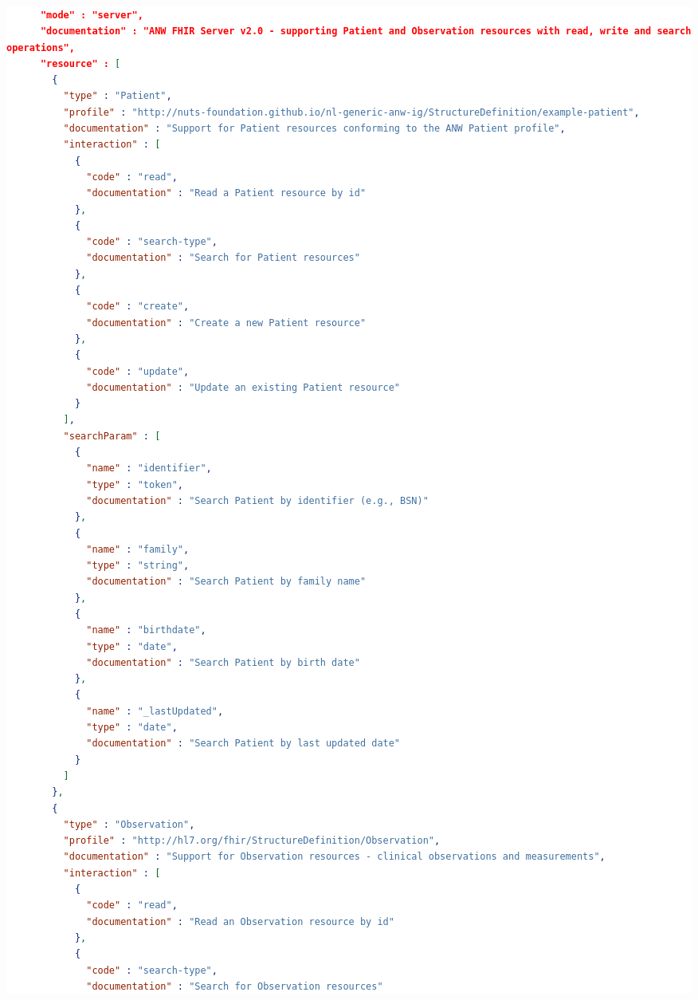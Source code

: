 ```json
      "mode" : "server",
      "documentation" : "ANW FHIR Server v2.0 - supporting Patient and Observation resources with read, write and search operations",
      "resource" : [
        {
          "type" : "Patient",
          "profile" : "http://nuts-foundation.github.io/nl-generic-anw-ig/StructureDefinition/example-patient",
          "documentation" : "Support for Patient resources conforming to the ANW Patient profile",
          "interaction" : [
            {
              "code" : "read",
              "documentation" : "Read a Patient resource by id"
            },
            {
              "code" : "search-type",
              "documentation" : "Search for Patient resources"
            },
            {
              "code" : "create",
              "documentation" : "Create a new Patient resource"
            },
            {
              "code" : "update",
              "documentation" : "Update an existing Patient resource"
            }
          ],
          "searchParam" : [
            {
              "name" : "identifier",
              "type" : "token",
              "documentation" : "Search Patient by identifier (e.g., BSN)"
            },
            {
              "name" : "family",
              "type" : "string",
              "documentation" : "Search Patient by family name"
            },
            {
              "name" : "birthdate",
              "type" : "date",
              "documentation" : "Search Patient by birth date"
            },
            {
              "name" : "_lastUpdated",
              "type" : "date",
              "documentation" : "Search Patient by last updated date"
            }
          ]
        },
        {
          "type" : "Observation",
          "profile" : "http://hl7.org/fhir/StructureDefinition/Observation",
          "documentation" : "Support for Observation resources - clinical observations and measurements",
          "interaction" : [
            {
              "code" : "read",
              "documentation" : "Read an Observation resource by id"
            },
            {
              "code" : "search-type",
              "documentation" : "Search for Observation resources"
```